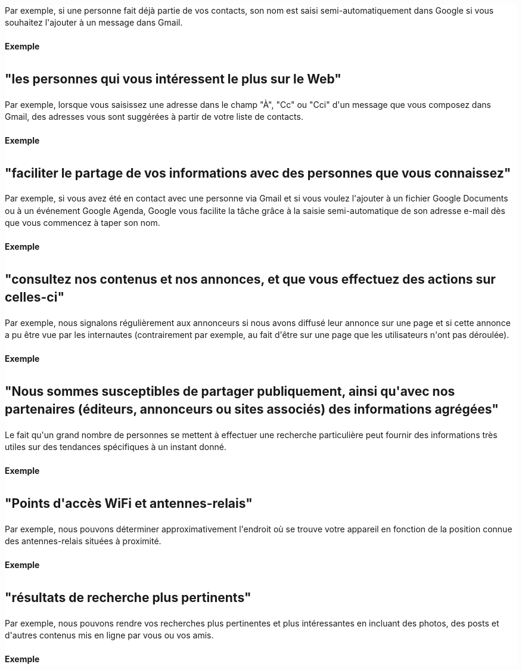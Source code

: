 Par exemple, si une personne fait déjà partie de vos contacts, son nom est saisi semi-automatiquement dans Google si vous souhaitez l'ajouter à un message dans Gmail.

#### Exemple

"les personnes qui vous intéressent le plus sur le Web"
-------------------------------------------------------

Par exemple, lorsque vous saisissez une adresse dans le champ "À", "Cc" ou "Cci" d'un message que vous composez dans Gmail, des adresses vous sont suggérées à partir de votre liste de contacts.

#### Exemple

"faciliter le partage de vos informations avec des personnes que vous connaissez"
---------------------------------------------------------------------------------

Par exemple, si vous avez été en contact avec une personne via Gmail et si vous voulez l'ajouter à un fichier Google Documents ou à un événement Google Agenda, Google vous facilite la tâche grâce à la saisie semi-automatique de son adresse e-mail dès que vous commencez à taper son nom.

#### Exemple

"consultez nos contenus et nos annonces, et que vous effectuez des actions sur celles-ci"
-----------------------------------------------------------------------------------------

Par exemple, nous signalons régulièrement aux annonceurs si nous avons diffusé leur annonce sur une page et si cette annonce a pu être vue par les internautes (contrairement par exemple, au fait d'être sur une page que les utilisateurs n'ont pas déroulée).

#### Exemple

"Nous sommes susceptibles de partager publiquement, ainsi qu'avec nos partenaires (éditeurs, annonceurs ou sites associés) des informations agrégées"
-----------------------------------------------------------------------------------------------------------------------------------------------------

Le fait qu'un grand nombre de personnes se mettent à effectuer une recherche particulière peut fournir des informations très utiles sur des tendances spécifiques à un instant donné.

#### Exemple

"Points d'accès WiFi et antennes-relais"
----------------------------------------

Par exemple, nous pouvons déterminer approximativement l'endroit où se trouve votre appareil en fonction de la position connue des antennes-relais situées à proximité.

#### Exemple

"résultats de recherche plus pertinents"
----------------------------------------

Par exemple, nous pouvons rendre vos recherches plus pertinentes et plus intéressantes en incluant des photos, des posts et d'autres contenus mis en ligne par vous ou vos amis.

#### Exemple

